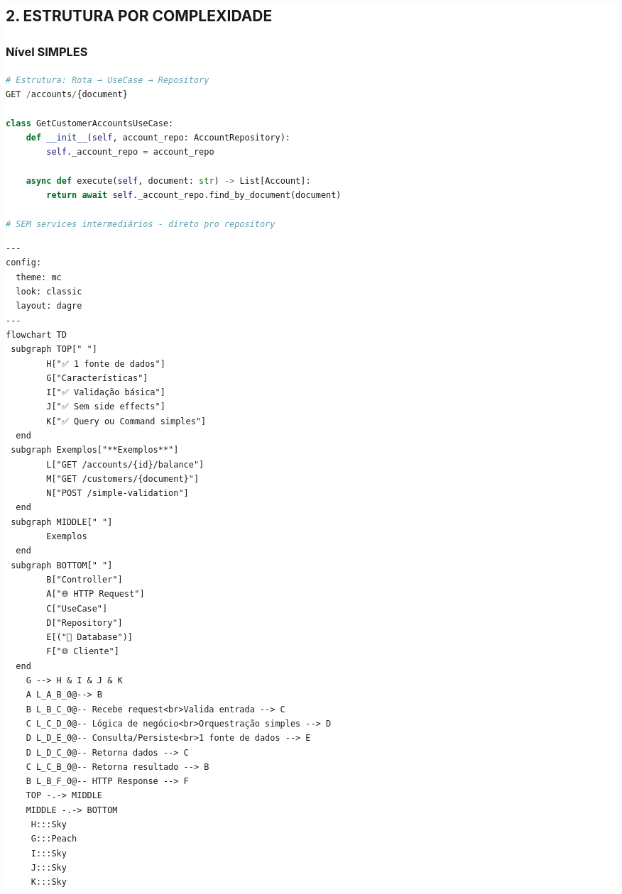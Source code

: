 ## 2. ESTRUTURA POR COMPLEXIDADE

### Nível SIMPLES
```python
# Estrutura: Rota → UseCase → Repository
GET /accounts/{document}

class GetCustomerAccountsUseCase:
    def __init__(self, account_repo: AccountRepository):
        self._account_repo = account_repo
    
    async def execute(self, document: str) -> List[Account]:
        return await self._account_repo.find_by_document(document)

# SEM services intermediários - direto pro repository
```

```mermaid
---
config:
  theme: mc
  look: classic
  layout: dagre
---
flowchart TD
 subgraph TOP[" "]
        H["✅ 1 fonte de dados"]
        G["Características"]
        I["✅ Validação básica"]
        J["✅ Sem side effects"]
        K["✅ Query ou Command simples"]
  end
 subgraph Exemplos["**Exemplos**"]
        L["GET /accounts/{id}/balance"]
        M["GET /customers/{document}"]
        N["POST /simple-validation"]
  end
 subgraph MIDDLE[" "]
        Exemplos
  end
 subgraph BOTTOM[" "]
        B["Controller"]
        A["🌐 HTTP Request"]
        C["UseCase"]
        D["Repository"]
        E[("💾 Database")]
        F["🌐 Cliente"]
  end
    G --> H & I & J & K
    A L_A_B_0@--> B
    B L_B_C_0@-- Recebe request<br>Valida entrada --> C
    C L_C_D_0@-- Lógica de negócio<br>Orquestração simples --> D
    D L_D_E_0@-- Consulta/Persiste<br>1 fonte de dados --> E
    D L_D_C_0@-- Retorna dados --> C
    C L_C_B_0@-- Retorna resultado --> B
    B L_B_F_0@-- HTTP Response --> F
    TOP -.-> MIDDLE
    MIDDLE -.-> BOTTOM
     H:::Sky
     G:::Peach
     I:::Sky
     J:::Sky
     K:::Sky
```